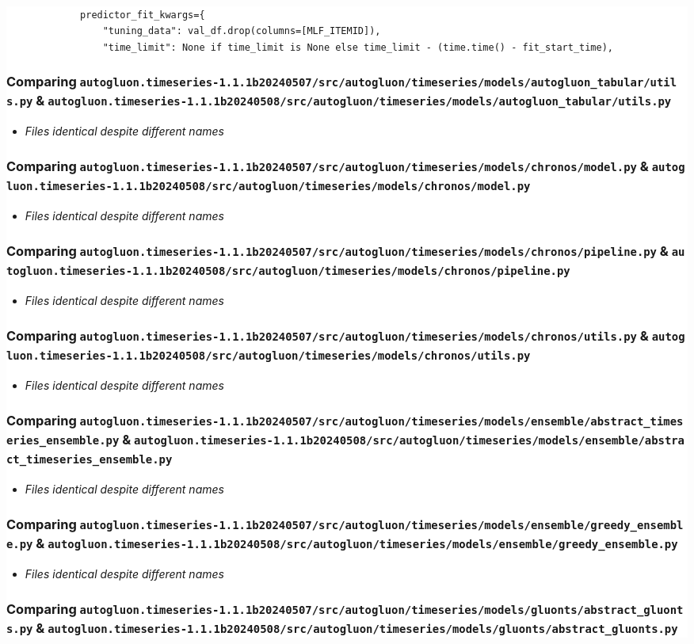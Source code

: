 ```diff
             predictor_fit_kwargs={
                 "tuning_data": val_df.drop(columns=[MLF_ITEMID]),
                 "time_limit": None if time_limit is None else time_limit - (time.time() - fit_start_time),
```

### Comparing `autogluon.timeseries-1.1.1b20240507/src/autogluon/timeseries/models/autogluon_tabular/utils.py` & `autogluon.timeseries-1.1.1b20240508/src/autogluon/timeseries/models/autogluon_tabular/utils.py`

 * *Files identical despite different names*

### Comparing `autogluon.timeseries-1.1.1b20240507/src/autogluon/timeseries/models/chronos/model.py` & `autogluon.timeseries-1.1.1b20240508/src/autogluon/timeseries/models/chronos/model.py`

 * *Files identical despite different names*

### Comparing `autogluon.timeseries-1.1.1b20240507/src/autogluon/timeseries/models/chronos/pipeline.py` & `autogluon.timeseries-1.1.1b20240508/src/autogluon/timeseries/models/chronos/pipeline.py`

 * *Files identical despite different names*

### Comparing `autogluon.timeseries-1.1.1b20240507/src/autogluon/timeseries/models/chronos/utils.py` & `autogluon.timeseries-1.1.1b20240508/src/autogluon/timeseries/models/chronos/utils.py`

 * *Files identical despite different names*

### Comparing `autogluon.timeseries-1.1.1b20240507/src/autogluon/timeseries/models/ensemble/abstract_timeseries_ensemble.py` & `autogluon.timeseries-1.1.1b20240508/src/autogluon/timeseries/models/ensemble/abstract_timeseries_ensemble.py`

 * *Files identical despite different names*

### Comparing `autogluon.timeseries-1.1.1b20240507/src/autogluon/timeseries/models/ensemble/greedy_ensemble.py` & `autogluon.timeseries-1.1.1b20240508/src/autogluon/timeseries/models/ensemble/greedy_ensemble.py`

 * *Files identical despite different names*

### Comparing `autogluon.timeseries-1.1.1b20240507/src/autogluon/timeseries/models/gluonts/abstract_gluonts.py` & `autogluon.timeseries-1.1.1b20240508/src/autogluon/timeseries/models/gluonts/abstract_gluonts.py`
